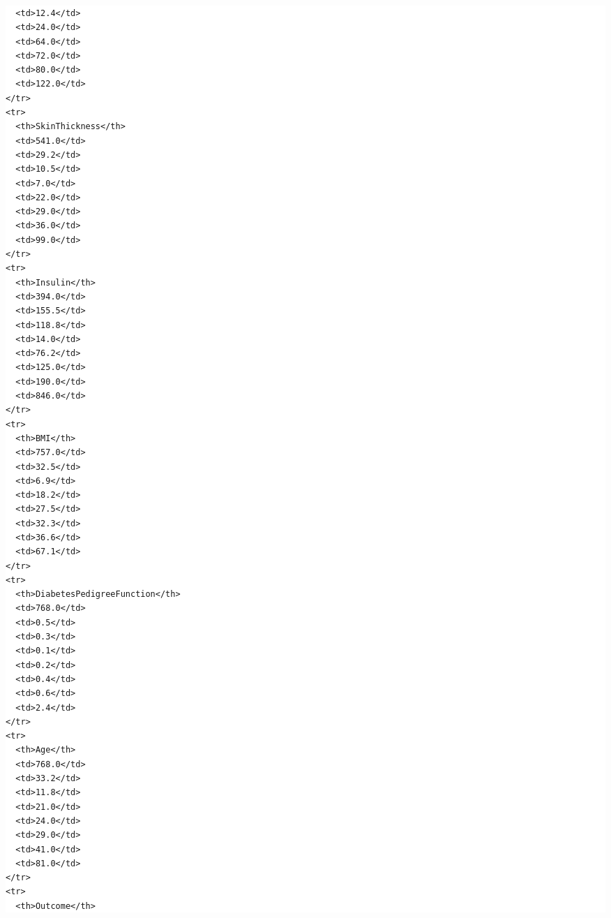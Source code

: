       <td>12.4</td>
      <td>24.0</td>
      <td>64.0</td>
      <td>72.0</td>
      <td>80.0</td>
      <td>122.0</td>
    </tr>
    <tr>
      <th>SkinThickness</th>
      <td>541.0</td>
      <td>29.2</td>
      <td>10.5</td>
      <td>7.0</td>
      <td>22.0</td>
      <td>29.0</td>
      <td>36.0</td>
      <td>99.0</td>
    </tr>
    <tr>
      <th>Insulin</th>
      <td>394.0</td>
      <td>155.5</td>
      <td>118.8</td>
      <td>14.0</td>
      <td>76.2</td>
      <td>125.0</td>
      <td>190.0</td>
      <td>846.0</td>
    </tr>
    <tr>
      <th>BMI</th>
      <td>757.0</td>
      <td>32.5</td>
      <td>6.9</td>
      <td>18.2</td>
      <td>27.5</td>
      <td>32.3</td>
      <td>36.6</td>
      <td>67.1</td>
    </tr>
    <tr>
      <th>DiabetesPedigreeFunction</th>
      <td>768.0</td>
      <td>0.5</td>
      <td>0.3</td>
      <td>0.1</td>
      <td>0.2</td>
      <td>0.4</td>
      <td>0.6</td>
      <td>2.4</td>
    </tr>
    <tr>
      <th>Age</th>
      <td>768.0</td>
      <td>33.2</td>
      <td>11.8</td>
      <td>21.0</td>
      <td>24.0</td>
      <td>29.0</td>
      <td>41.0</td>
      <td>81.0</td>
    </tr>
    <tr>
      <th>Outcome</th>